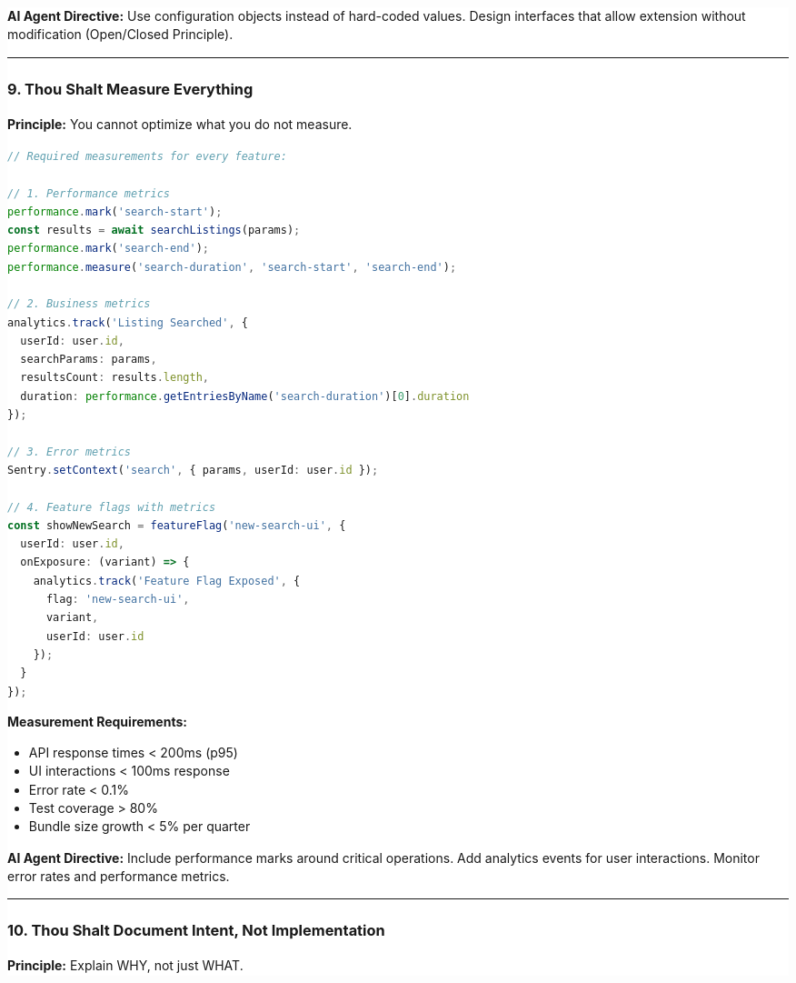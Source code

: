 **AI Agent Directive:** Use configuration objects instead of hard-coded values. Design interfaces that allow extension without modification (Open/Closed Principle).

---

### 9. Thou Shalt Measure Everything
**Principle:** You cannot optimize what you do not measure.

```typescript
// Required measurements for every feature:

// 1. Performance metrics
performance.mark('search-start');
const results = await searchListings(params);
performance.mark('search-end');
performance.measure('search-duration', 'search-start', 'search-end');

// 2. Business metrics
analytics.track('Listing Searched', {
  userId: user.id,
  searchParams: params,
  resultsCount: results.length,
  duration: performance.getEntriesByName('search-duration')[0].duration
});

// 3. Error metrics
Sentry.setContext('search', { params, userId: user.id });

// 4. Feature flags with metrics
const showNewSearch = featureFlag('new-search-ui', {
  userId: user.id,
  onExposure: (variant) => {
    analytics.track('Feature Flag Exposed', {
      flag: 'new-search-ui',
      variant,
      userId: user.id
    });
  }
});
```

**Measurement Requirements:**
- API response times < 200ms (p95)
- UI interactions < 100ms response
- Error rate < 0.1%
- Test coverage > 80%
- Bundle size growth < 5% per quarter

**AI Agent Directive:** Include performance marks around critical operations. Add analytics events for user interactions. Monitor error rates and performance metrics.

---

### 10. Thou Shalt Document Intent, Not Implementation
**Principle:** Explain WHY, not just WHAT.
